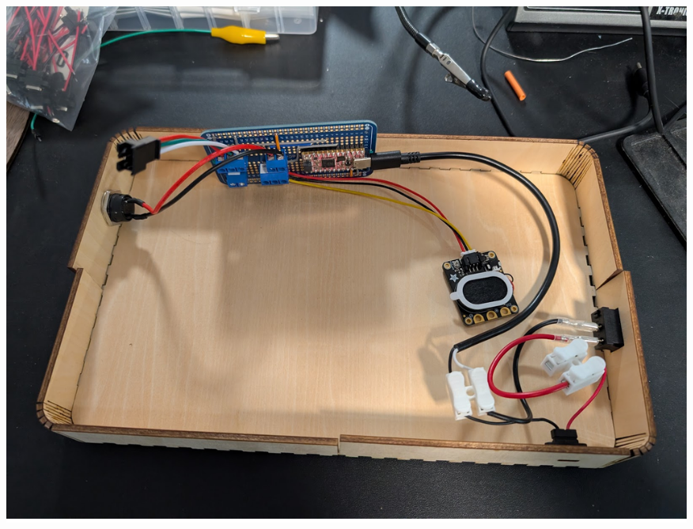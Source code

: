 ![Main Case Assembly](https://github.com/jmauerhan/piano/blob/main/piano-photos/case-assembly.jpg?raw=true) 
